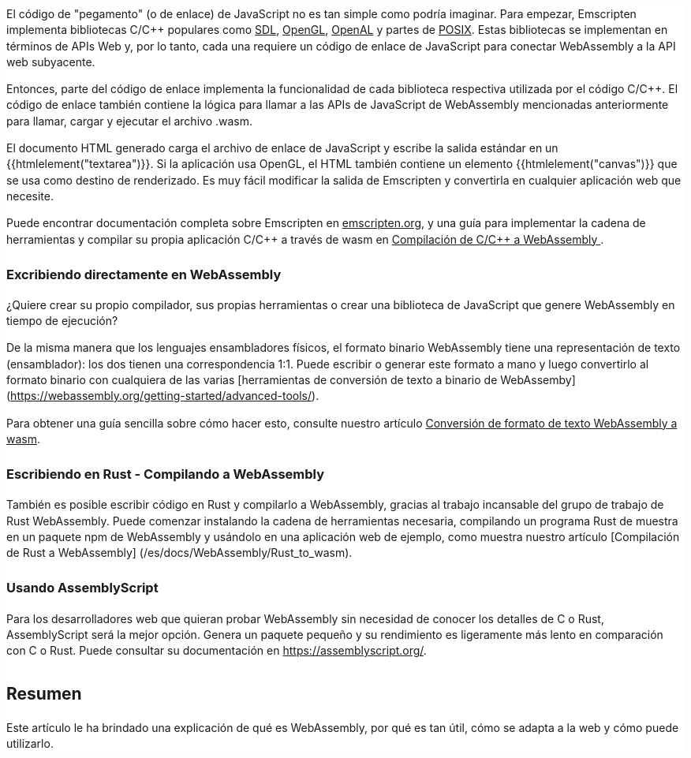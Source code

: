 El código de "pegamento" (o de enlace) de JavaScript no es tan simple como podría imaginar. Para empezar, Emscripten implementa bibliotecas C/C++ populares como [SDL](https://en.wikipedia.org/wiki/Simple_DirectMedia_Layer), [OpenGL](https://en.wikipedia.org/wiki/OpenGL), [OpenAL](https://en.wikipedia.org/wiki/OpenAL) y partes de [POSIX](https://en.wikipedia.org/wiki/POSIX). Estas bibliotecas se implementan en términos de APIs Web y, por lo tanto, cada una requiere un código de enlace de JavaScript para conectar WebAssembly a la API web subyacente.

Entonces, parte del código de enlace implementa la funcionalidad de cada biblioteca respectiva utilizada por el código C/C++. El código de enlace también contiene la lógica para llamar a las APIs de JavaScript de WebAssembly mencionadas anteriormente para llamar, cargar y ejecutar el archivo .wasm.

El documento HTML generado carga el archivo de enlace de JavaScript y escribe la salida estándar en un {{htmlelement("textarea")}}. Si la aplicación usa OpenGL, el HTML también contiene un elemento {{htmlelement("canvas")}} que se usa como destino de renderizado. Es muy fácil modificar la salida de Emscripten y convertirla en cualquier aplicación web que necesite.

Puede encontrar documentación completa sobre Emscripten en [emscripten.org](https://emscripten.org), y una guía para implementar la cadena de herramientas y compilar su propia aplicación C/C++ a través de wasm en [Compilación de C/C++ a WebAssembly ](/es/docs/WebAssembly/C_to_wasm).

### Excribiendo directamente en WebAssembly

¿Quiere crear su propio compilador, sus propias herramientas o crear una biblioteca de JavaScript que genere WebAssembly en tiempo de ejecución?

De la misma manera que los lenguajes ensambladores físicos, el formato binario WebAssembly tiene una representación de texto (ensamblador): los dos tienen una correspondencia 1:1. Puede escribir o generar este formato a mano y luego convertirlo al formato binario con cualquiera de las varias [herramientas de conversión de texto a binario de WebAssemby] (https://webassembly.org/getting-started/advanced-tools/).

Para obtener una guía sencilla sobre cómo hacer esto, consulte nuestro artículo [Conversión de formato de texto WebAssembly a wasm](/es/docs/WebAssembly/Text_format_to_wasm).

### Escribiendo en Rust - Compilando a WebAssembly

También es posible escribir código en Rust y compilarlo a WebAssembly, gracias al trabajo incansable del grupo de trabajo de Rust WebAssembly. Puede comenzar instalando la cadena de herramientas necesaria, compilando un programa Rust de muestra en un paquete npm de WebAssembly y usándolo en una aplicación web de ejemplo, como muestra nuestro artículo [Compilación de Rust a WebAssembly] (/es/docs/WebAssembly/Rust_to_wasm).

### Usando AssemblyScript

Para los desarrolladores web que quieran probar WebAssembly sin necesidad de conocer los detalles de C o Rust, AssemblyScript será la mejor opción. Genera un paquete pequeño y su rendimiento es ligeramente más lento en comparación con C o Rust. Puede consultar su documentación en <https://assemblyscript.org/>.

## Resumen

Este artículo le ha brindado una explicación de qué es WebAssembly, por qué es tan útil, cómo se adapta a la web y cómo puede utilizarlo.
